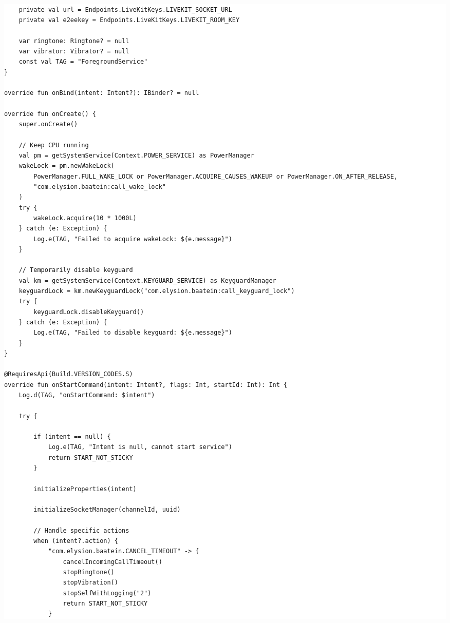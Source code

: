         private val url = Endpoints.LiveKitKeys.LIVEKIT_SOCKET_URL
        private val e2eekey = Endpoints.LiveKitKeys.LIVEKIT_ROOM_KEY

        var ringtone: Ringtone? = null
        var vibrator: Vibrator? = null
        const val TAG = "ForegroundService"
    }

    override fun onBind(intent: Intent?): IBinder? = null

    override fun onCreate() {
        super.onCreate()

        // Keep CPU running
        val pm = getSystemService(Context.POWER_SERVICE) as PowerManager
        wakeLock = pm.newWakeLock(
            PowerManager.FULL_WAKE_LOCK or PowerManager.ACQUIRE_CAUSES_WAKEUP or PowerManager.ON_AFTER_RELEASE,
            "com.elysion.baatein:call_wake_lock"
        )
        try {
            wakeLock.acquire(10 * 1000L)
        } catch (e: Exception) {
            Log.e(TAG, "Failed to acquire wakeLock: ${e.message}")
        }

        // Temporarily disable keyguard
        val km = getSystemService(Context.KEYGUARD_SERVICE) as KeyguardManager
        keyguardLock = km.newKeyguardLock("com.elysion.baatein:call_keyguard_lock")
        try {
            keyguardLock.disableKeyguard()
        } catch (e: Exception) {
            Log.e(TAG, "Failed to disable keyguard: ${e.message}")
        }
    }

    @RequiresApi(Build.VERSION_CODES.S)
    override fun onStartCommand(intent: Intent?, flags: Int, startId: Int): Int {
        Log.d(TAG, "onStartCommand: $intent")

        try {

            if (intent == null) {
                Log.e(TAG, "Intent is null, cannot start service")
                return START_NOT_STICKY
            }

            initializeProperties(intent)

            initializeSocketManager(channelId, uuid)

            // Handle specific actions
            when (intent?.action) {
                "com.elysion.baatein.CANCEL_TIMEOUT" -> {
                    cancelIncomingCallTimeout()
                    stopRingtone()
                    stopVibration()
                    stopSelfWithLogging("2")
                    return START_NOT_STICKY
                }
